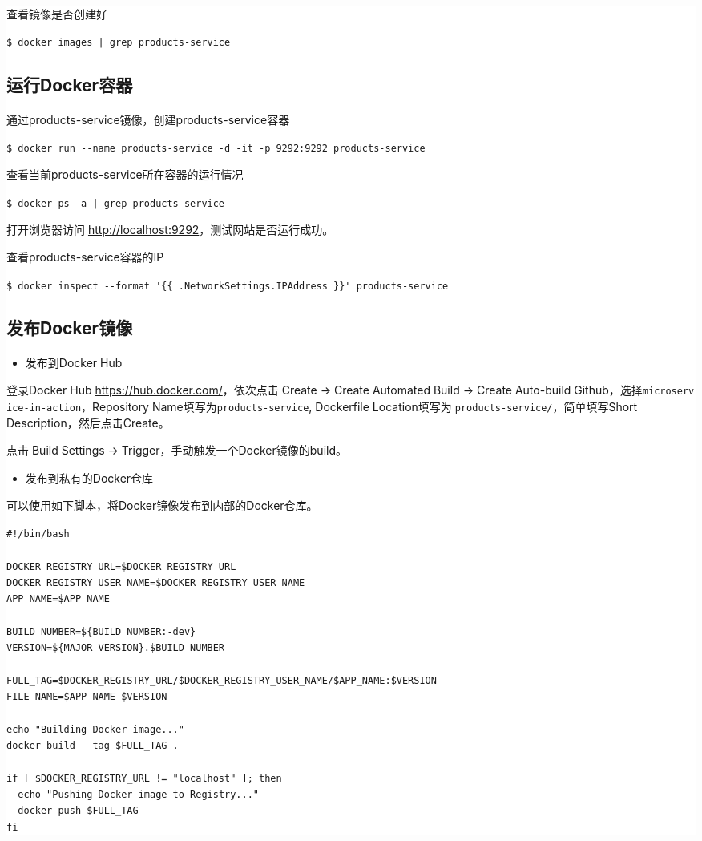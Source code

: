 查看镜像是否创建好
```
$ docker images | grep products-service
```

## 运行Docker容器

通过products-service镜像，创建products-service容器
```
$ docker run --name products-service -d -it -p 9292:9292 products-service
```

查看当前products-service所在容器的运行情况
```
$ docker ps -a | grep products-service
```

打开浏览器访问 <http://localhost:9292>，测试网站是否运行成功。

查看products-service容器的IP
```
$ docker inspect --format '{{ .NetworkSettings.IPAddress }}' products-service
```

## 发布Docker镜像

* 发布到Docker Hub

登录Docker Hub <https://hub.docker.com/>，依次点击 Create -> Create Automated Build -> Create Auto-build Github，选择`microservice-in-action`，Repository Name填写为`products-service`, Dockerfile Location填写为 `products-service/`，简单填写Short Description，然后点击Create。

点击 Build Settings -> Trigger，手动触发一个Docker镜像的build。

* 发布到私有的Docker仓库

可以使用如下脚本，将Docker镜像发布到内部的Docker仓库。
```
#!/bin/bash

DOCKER_REGISTRY_URL=$DOCKER_REGISTRY_URL
DOCKER_REGISTRY_USER_NAME=$DOCKER_REGISTRY_USER_NAME
APP_NAME=$APP_NAME

BUILD_NUMBER=${BUILD_NUMBER:-dev}
VERSION=${MAJOR_VERSION}.$BUILD_NUMBER

FULL_TAG=$DOCKER_REGISTRY_URL/$DOCKER_REGISTRY_USER_NAME/$APP_NAME:$VERSION
FILE_NAME=$APP_NAME-$VERSION

echo "Building Docker image..."
docker build --tag $FULL_TAG .

if [ $DOCKER_REGISTRY_URL != "localhost" ]; then
  echo "Pushing Docker image to Registry..."
  docker push $FULL_TAG
fi
```
